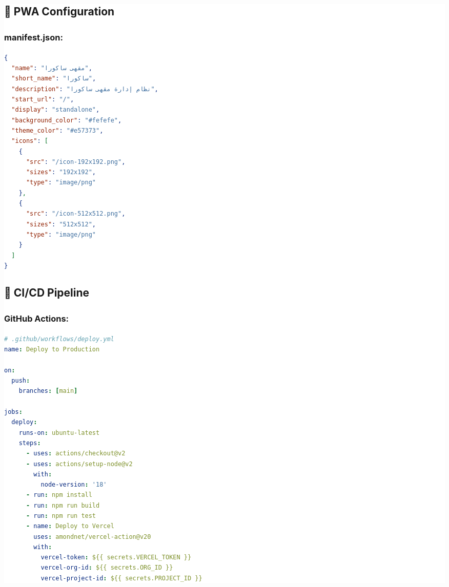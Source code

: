## 📱 **PWA Configuration**

### **manifest.json:**
```json
{
  "name": "مقهى ساكورا",
  "short_name": "ساكورا",
  "description": "نظام إدارة مقهى ساكورا",
  "start_url": "/",
  "display": "standalone",
  "background_color": "#fefefe",
  "theme_color": "#e57373",
  "icons": [
    {
      "src": "/icon-192x192.png",
      "sizes": "192x192",
      "type": "image/png"
    },
    {
      "src": "/icon-512x512.png",
      "sizes": "512x512",
      "type": "image/png"
    }
  ]
}
```

## 🔄 **CI/CD Pipeline**

### **GitHub Actions:**
```yaml
# .github/workflows/deploy.yml
name: Deploy to Production

on:
  push:
    branches: [main]

jobs:
  deploy:
    runs-on: ubuntu-latest
    steps:
      - uses: actions/checkout@v2
      - uses: actions/setup-node@v2
        with:
          node-version: '18'
      - run: npm install
      - run: npm run build
      - run: npm run test
      - name: Deploy to Vercel
        uses: amondnet/vercel-action@v20
        with:
          vercel-token: ${{ secrets.VERCEL_TOKEN }}
          vercel-org-id: ${{ secrets.ORG_ID }}
          vercel-project-id: ${{ secrets.PROJECT_ID }}
```
